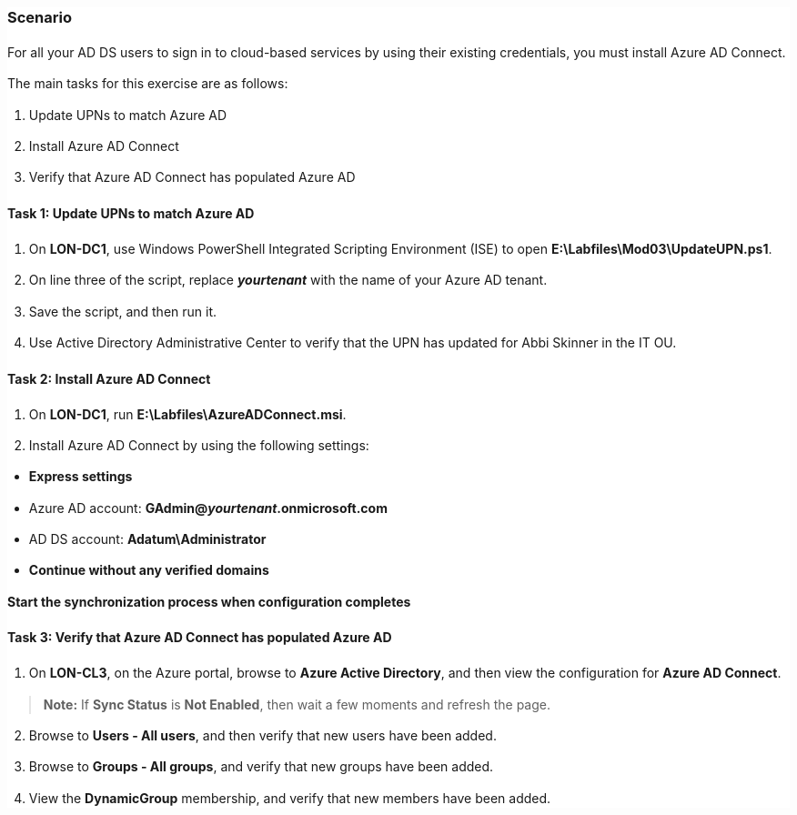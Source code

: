 ### Scenario
  
 For all your AD DS users to sign in to cloud-based services by using their existing credentials, you must install Azure AD Connect. 

The main tasks for this exercise are as follows:

1. Update UPNs to match Azure AD

2. Install Azure AD Connect

3. Verify that Azure AD Connect has populated Azure AD



#### Task 1: Update UPNs to match Azure AD
  
1. On  **LON-DC1**, use Windows PowerShell Integrated Scripting Environment (ISE) to open  **E:\\Labfiles\\Mod03\\UpdateUPN.ps1**.

2. On line three of the script, replace  **_yourtenant_** with the name of your Azure AD tenant.

3. Save the script, and then run it.

4. Use Active Directory Administrative Center to verify that the UPN has updated for Abbi Skinner in the IT OU.



#### Task 2: Install Azure AD Connect
  
1. On  **LON-DC1**, run  **E:\\Labfiles\\AzureADConnect.msi**.

2. Install Azure AD Connect by using the following settings:

  -  **Express settings**

  - Azure AD account:  **GAdmin@*yourtenant*.onmicrosoft.com**

  - AD DS account:  **Adatum\\Administrator**

  -  **Continue without any verified domains**


 **Start the synchronization process when configuration completes**


#### Task 3: Verify that Azure AD Connect has populated Azure AD
  
1. On  **LON-CL3**, on the Azure portal, browse to  **Azure Active Directory**, and then view the configuration for  **Azure AD Connect**.

>  **Note:** If **Sync Status** is **Not Enabled**, then wait a few moments and refresh the page.

2. Browse to  **Users - All users**, and then verify that new users have been added.

3. Browse to  **Groups - All groups**, and verify that new groups have been added.

4. View the **DynamicGroup** membership, and verify that new members have been added.



